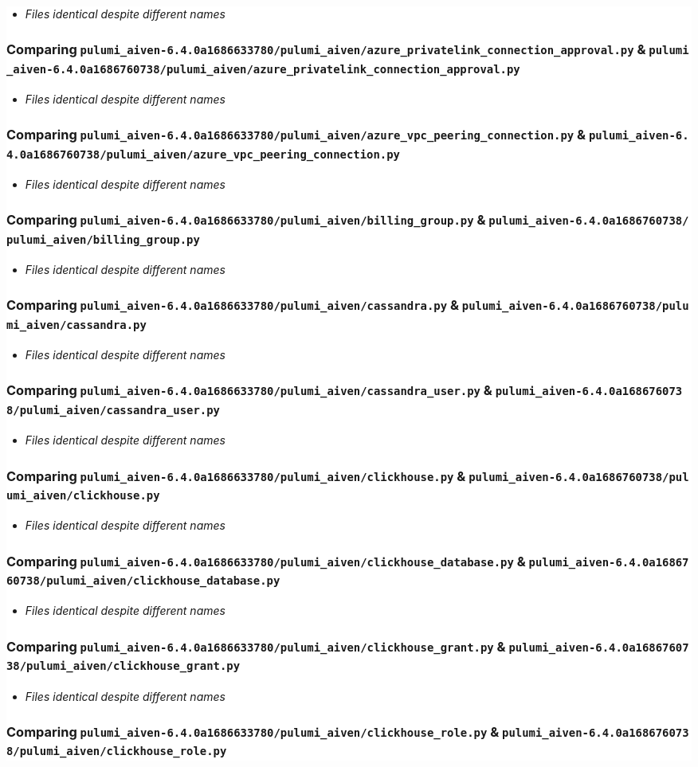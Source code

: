  * *Files identical despite different names*

### Comparing `pulumi_aiven-6.4.0a1686633780/pulumi_aiven/azure_privatelink_connection_approval.py` & `pulumi_aiven-6.4.0a1686760738/pulumi_aiven/azure_privatelink_connection_approval.py`

 * *Files identical despite different names*

### Comparing `pulumi_aiven-6.4.0a1686633780/pulumi_aiven/azure_vpc_peering_connection.py` & `pulumi_aiven-6.4.0a1686760738/pulumi_aiven/azure_vpc_peering_connection.py`

 * *Files identical despite different names*

### Comparing `pulumi_aiven-6.4.0a1686633780/pulumi_aiven/billing_group.py` & `pulumi_aiven-6.4.0a1686760738/pulumi_aiven/billing_group.py`

 * *Files identical despite different names*

### Comparing `pulumi_aiven-6.4.0a1686633780/pulumi_aiven/cassandra.py` & `pulumi_aiven-6.4.0a1686760738/pulumi_aiven/cassandra.py`

 * *Files identical despite different names*

### Comparing `pulumi_aiven-6.4.0a1686633780/pulumi_aiven/cassandra_user.py` & `pulumi_aiven-6.4.0a1686760738/pulumi_aiven/cassandra_user.py`

 * *Files identical despite different names*

### Comparing `pulumi_aiven-6.4.0a1686633780/pulumi_aiven/clickhouse.py` & `pulumi_aiven-6.4.0a1686760738/pulumi_aiven/clickhouse.py`

 * *Files identical despite different names*

### Comparing `pulumi_aiven-6.4.0a1686633780/pulumi_aiven/clickhouse_database.py` & `pulumi_aiven-6.4.0a1686760738/pulumi_aiven/clickhouse_database.py`

 * *Files identical despite different names*

### Comparing `pulumi_aiven-6.4.0a1686633780/pulumi_aiven/clickhouse_grant.py` & `pulumi_aiven-6.4.0a1686760738/pulumi_aiven/clickhouse_grant.py`

 * *Files identical despite different names*

### Comparing `pulumi_aiven-6.4.0a1686633780/pulumi_aiven/clickhouse_role.py` & `pulumi_aiven-6.4.0a1686760738/pulumi_aiven/clickhouse_role.py`
